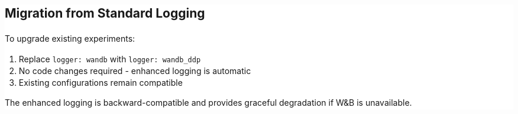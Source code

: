 ## Migration from Standard Logging

To upgrade existing experiments:

1. Replace `logger: wandb` with `logger: wandb_ddp`
2. No code changes required - enhanced logging is automatic
3. Existing configurations remain compatible

The enhanced logging is backward-compatible and provides graceful degradation if W&B is unavailable.
